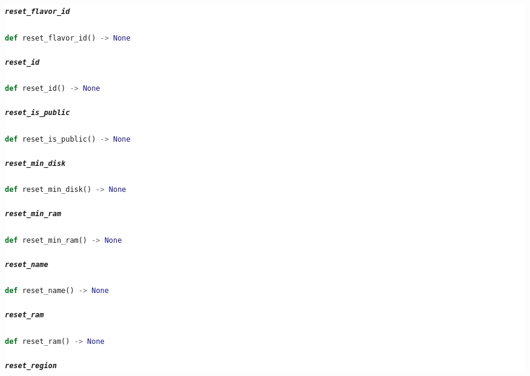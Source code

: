 ##### `reset_flavor_id` <a name="reset_flavor_id" id="@ithings/cdktf-provider-openstack.dataOpenstackComputeFlavorV2.DataOpenstackComputeFlavorV2.resetFlavorId"></a>

```python
def reset_flavor_id() -> None
```

##### `reset_id` <a name="reset_id" id="@ithings/cdktf-provider-openstack.dataOpenstackComputeFlavorV2.DataOpenstackComputeFlavorV2.resetId"></a>

```python
def reset_id() -> None
```

##### `reset_is_public` <a name="reset_is_public" id="@ithings/cdktf-provider-openstack.dataOpenstackComputeFlavorV2.DataOpenstackComputeFlavorV2.resetIsPublic"></a>

```python
def reset_is_public() -> None
```

##### `reset_min_disk` <a name="reset_min_disk" id="@ithings/cdktf-provider-openstack.dataOpenstackComputeFlavorV2.DataOpenstackComputeFlavorV2.resetMinDisk"></a>

```python
def reset_min_disk() -> None
```

##### `reset_min_ram` <a name="reset_min_ram" id="@ithings/cdktf-provider-openstack.dataOpenstackComputeFlavorV2.DataOpenstackComputeFlavorV2.resetMinRam"></a>

```python
def reset_min_ram() -> None
```

##### `reset_name` <a name="reset_name" id="@ithings/cdktf-provider-openstack.dataOpenstackComputeFlavorV2.DataOpenstackComputeFlavorV2.resetName"></a>

```python
def reset_name() -> None
```

##### `reset_ram` <a name="reset_ram" id="@ithings/cdktf-provider-openstack.dataOpenstackComputeFlavorV2.DataOpenstackComputeFlavorV2.resetRam"></a>

```python
def reset_ram() -> None
```

##### `reset_region` <a name="reset_region" id="@ithings/cdktf-provider-openstack.dataOpenstackComputeFlavorV2.DataOpenstackComputeFlavorV2.resetRegion"></a>
